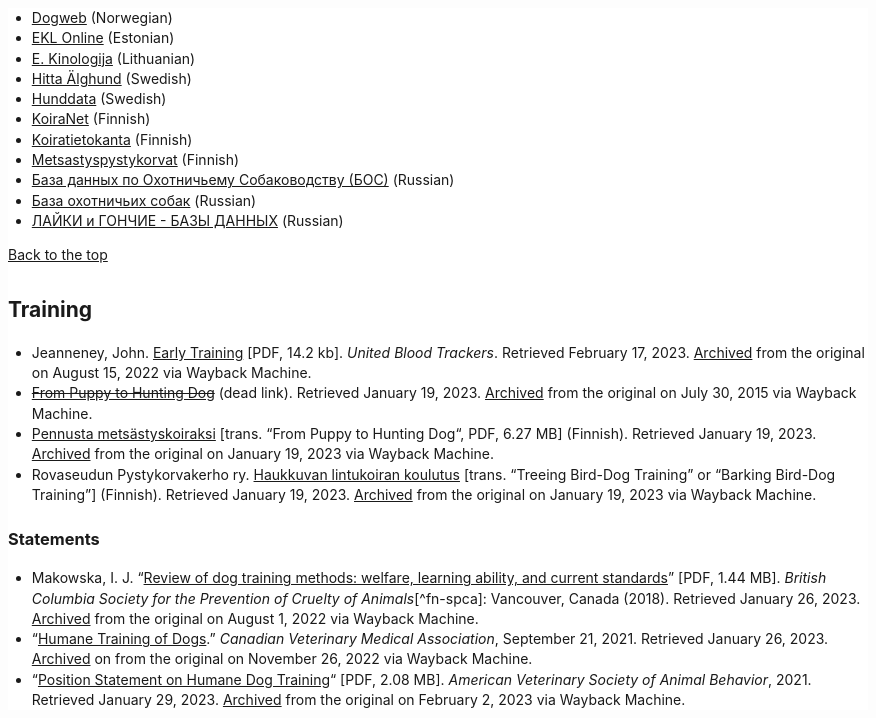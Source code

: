 <div id="database"/>

*   [Dogweb](https://www.dogweb.no/) (Norwegian)
*   [EKL Online](https://register.kennelliit.ee/) (Estonian)
*   [E. Kinologija](https://e.kinologija.lt/) (Lithuanian)
*   [Hitta Älghund](https://www.hittaalghund.se/) (Swedish)
*   [Hunddata](https://hundar.skk.se/hunddata/) (Swedish)
*   [KoiraNet](https://jalostus.kennelliitto.fi/) (Finnish)
*   [Koiratietokanta](https://koiratietokanta.fi/) (Finnish)
*   [Metsastyspystykorvat](https://metsastyspystykorvat.com/) (Finnish)
*   [База данных по Охотничьему Собаководству (БОС)](https://rors.ru.ruswebs.ru/) (Russian)
*   [База охотничьих собак](https://rgooboor.by/cynology/38?type=10) (Russian)
*   [ЛАЙКИ и ГОНЧИЕ - БАЗЫ ДАННЫХ](https://www.laikirus.ru/) (Russian)

[Back to the top](#top)

Training
--------

<div id="training"/>

*   Jeanneney, John. [Early Training](https://www.unitedbloodtrackers.org/wp-content/uploads/2013/04/early-training.pdf) \[PDF, 14.2 kb\]. _United Blood Trackers_. Retrieved February 17, 2023. [Archived](https://web.archive.org/web/20220815082629/https://www.unitedbloodtrackers.org/wp-content/uploads/2013/04/early-training.pdf) from the original on August 15, 2022 via Wayback Machine.
*   ~~[From Puppy to Hunting Dog](http://www.spj.fi/en/online+journal/from+puppy+to+hunting+dog/)~~ (dead link). Retrieved January 19, 2023. [Archived](https://web.archive.org/web/20150730094945/http://www.spj.fi/en/online+journal/from+puppy+to+hunting+dog/) from the original on July 30, 2015 via Wayback Machine.
*   [Pennusta metsästyskoiraksi](https://spj.fi/web2017/wp-content/uploads/2017/03/pennusta_metsastyskoiraksi.pdf) \[trans. “From Puppy to Hunting Dog“, PDF, 6.27 MB\] (Finnish). Retrieved January 19, 2023. [Archived](https://web.archive.org/web/20230119162719/https://spj.fi/web2017/wp-content/uploads/2017/03/pennusta_metsastyskoiraksi.pdf) from the original on January 19, 2023 via Wayback Machine.
*   Rovaseudun Pystykorvakerho ry. [Haukkuvan lintukoiran koulutus](https://www.rovapystis.net/?page_id=201) \[trans. “Treeing Bird-Dog Training” or “Barking Bird-Dog Training”\] (Finnish). Retrieved January 19, 2023. [Archived](https://web.archive.org/web/20230119162907/https://www.rovapystis.net/?page_id=201) from the original on January 19, 2023 via Wayback Machine.

### Statements

<div id="training-statement"/>

*   Makowska, I. J. “[Review of dog training methods: welfare, learning ability, and current standards](https://spca.bc.ca/wp-content/uploads/dog-training-methods-review.pdf)” \[PDF, 1.44 MB\]. _British Columbia Society for the Prevention of Cruelty of Animals_[^fn-spca]: Vancouver, Canada (2018). Retrieved January 26, 2023. [Archived](https://web.archive.org/web/20220801053104/https://spca.bc.ca/wp-content/uploads/dog-training-methods-review.pdf) from the original on August 1, 2022 via Wayback Machine.
*   “[Humane Training of Dogs](https://www.canadianveterinarians.net/policy-and-outreach/position-statements/statements/humane-training-of-dogs/).” _Canadian Veterinary Medical Association_, September 21, 2021. Retrieved January 26, 2023. [Archived](https://web.archive.org/web/20221129083322/https://www.canadianveterinarians.net/policy-and-outreach/position-statements/statements/humane-training-of-dogs/) on from the original on November 26, 2022 via Wayback Machine.
*   “[Position Statement on Humane Dog Training](https://avsab.ftlbcdn.net/wp-content/uploads/2021/08/AVSAB-Humane-Dog-Training-Position-Statement-2021.pdf)“ \[PDF, 2.08 MB\]. _American Veterinary Society of Animal Behavior_, 2021. Retrieved January 29, 2023. [Archived](https://web.archive.org/web/20230202060027/http://avsab.ftlbcdn.net/wp-content/uploads/2021/08/AVSAB-Humane-Dog-Training-Position-Statement-2021.pdf) from the original on February 2, 2023 via Wayback Machine.
